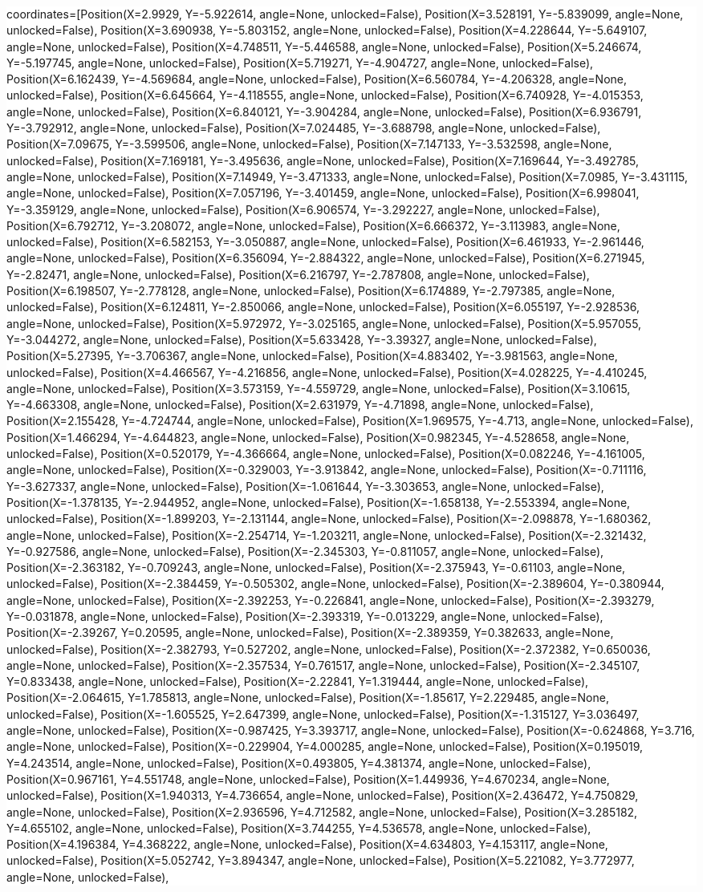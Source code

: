 coordinates=[Position(X=2.9929, Y=-5.922614, angle=None, unlocked=False), Position(X=3.528191, Y=-5.839099, angle=None, unlocked=False), Position(X=3.690938, Y=-5.803152, angle=None, unlocked=False), Position(X=4.228644, Y=-5.649107, angle=None, unlocked=False), Position(X=4.748511, Y=-5.446588, angle=None, unlocked=False), Position(X=5.246674, Y=-5.197745, angle=None, unlocked=False), Position(X=5.719271, Y=-4.904727, angle=None, unlocked=False), Position(X=6.162439, Y=-4.569684, angle=None, unlocked=False), Position(X=6.560784, Y=-4.206328, angle=None, unlocked=False), Position(X=6.645664, Y=-4.118555, angle=None, unlocked=False), Position(X=6.740928, Y=-4.015353, angle=None, unlocked=False), Position(X=6.840121, Y=-3.904284, angle=None, unlocked=False), Position(X=6.936791, Y=-3.792912, angle=None, unlocked=False), Position(X=7.024485, Y=-3.688798, angle=None, unlocked=False), Position(X=7.09675, Y=-3.599506, angle=None, unlocked=False), Position(X=7.147133, Y=-3.532598, angle=None, unlocked=False), Position(X=7.169181, Y=-3.495636, angle=None, unlocked=False), Position(X=7.169644, Y=-3.492785, angle=None, unlocked=False), Position(X=7.14949, Y=-3.471333, angle=None, unlocked=False), Position(X=7.0985, Y=-3.431115, angle=None, unlocked=False), Position(X=7.057196, Y=-3.401459, angle=None, unlocked=False), Position(X=6.998041, Y=-3.359129, angle=None, unlocked=False), Position(X=6.906574, Y=-3.292227, angle=None, unlocked=False), Position(X=6.792712, Y=-3.208072, angle=None, unlocked=False), Position(X=6.666372, Y=-3.113983, angle=None, unlocked=False), Position(X=6.582153, Y=-3.050887, angle=None, unlocked=False), Position(X=6.461933, Y=-2.961446, angle=None, unlocked=False), Position(X=6.356094, Y=-2.884322, angle=None, unlocked=False), Position(X=6.271945, Y=-2.82471, angle=None, unlocked=False), Position(X=6.216797, Y=-2.787808, angle=None, unlocked=False), Position(X=6.198507, Y=-2.778128, angle=None, unlocked=False), Position(X=6.174889, Y=-2.797385, angle=None, unlocked=False), Position(X=6.124811, Y=-2.850066, angle=None, unlocked=False), Position(X=6.055197, Y=-2.928536, angle=None, unlocked=False), Position(X=5.972972, Y=-3.025165, angle=None, unlocked=False), Position(X=5.957055, Y=-3.044272, angle=None, unlocked=False), Position(X=5.633428, Y=-3.39327, angle=None, unlocked=False), Position(X=5.27395, Y=-3.706367, angle=None, unlocked=False), Position(X=4.883402, Y=-3.981563, angle=None, unlocked=False), Position(X=4.466567, Y=-4.216856, angle=None, unlocked=False), Position(X=4.028225, Y=-4.410245, angle=None, unlocked=False), Position(X=3.573159, Y=-4.559729, angle=None, unlocked=False), Position(X=3.10615, Y=-4.663308, angle=None, unlocked=False), Position(X=2.631979, Y=-4.71898, angle=None, unlocked=False), Position(X=2.155428, Y=-4.724744, angle=None, unlocked=False), Position(X=1.969575, Y=-4.713, angle=None, unlocked=False), Position(X=1.466294, Y=-4.644823, angle=None, unlocked=False), Position(X=0.982345, Y=-4.528658, angle=None, unlocked=False), Position(X=0.520179, Y=-4.366664, angle=None, unlocked=False), Position(X=0.082246, Y=-4.161005, angle=None, unlocked=False), Position(X=-0.329003, Y=-3.913842, angle=None, unlocked=False), Position(X=-0.711116, Y=-3.627337, angle=None, unlocked=False), Position(X=-1.061644, Y=-3.303653, angle=None, unlocked=False), Position(X=-1.378135, Y=-2.944952, angle=None, unlocked=False), Position(X=-1.658138, Y=-2.553394, angle=None, unlocked=False), Position(X=-1.899203, Y=-2.131144, angle=None, unlocked=False), Position(X=-2.098878, Y=-1.680362, angle=None, unlocked=False), Position(X=-2.254714, Y=-1.203211, angle=None, unlocked=False), Position(X=-2.321432, Y=-0.927586, angle=None, unlocked=False), Position(X=-2.345303, Y=-0.811057, angle=None, unlocked=False), Position(X=-2.363182, Y=-0.709243, angle=None, unlocked=False), Position(X=-2.375943, Y=-0.61103, angle=None, unlocked=False), Position(X=-2.384459, Y=-0.505302, angle=None, unlocked=False), Position(X=-2.389604, Y=-0.380944, angle=None, unlocked=False), Position(X=-2.392253, Y=-0.226841, angle=None, unlocked=False), Position(X=-2.393279, Y=-0.031878, angle=None, unlocked=False), Position(X=-2.393319, Y=-0.013229, angle=None, unlocked=False), Position(X=-2.39267, Y=0.20595, angle=None, unlocked=False), Position(X=-2.389359, Y=0.382633, angle=None, unlocked=False), Position(X=-2.382793, Y=0.527202, angle=None, unlocked=False), Position(X=-2.372382, Y=0.650036, angle=None, unlocked=False), Position(X=-2.357534, Y=0.761517, angle=None, unlocked=False), Position(X=-2.345107, Y=0.833438, angle=None, unlocked=False), Position(X=-2.22841, Y=1.319444, angle=None, unlocked=False), Position(X=-2.064615, Y=1.785813, angle=None, unlocked=False), Position(X=-1.85617, Y=2.229485, angle=None, unlocked=False), Position(X=-1.605525, Y=2.647399, angle=None, unlocked=False), Position(X=-1.315127, Y=3.036497, angle=None, unlocked=False), Position(X=-0.987425, Y=3.393717, angle=None, unlocked=False), Position(X=-0.624868, Y=3.716, angle=None, unlocked=False), Position(X=-0.229904, Y=4.000285, angle=None, unlocked=False), Position(X=0.195019, Y=4.243514, angle=None, unlocked=False), Position(X=0.493805, Y=4.381374, angle=None, unlocked=False), Position(X=0.967161, Y=4.551748, angle=None, unlocked=False), Position(X=1.449936, Y=4.670234, angle=None, unlocked=False), Position(X=1.940313, Y=4.736654, angle=None, unlocked=False), Position(X=2.436472, Y=4.750829, angle=None, unlocked=False), Position(X=2.936596, Y=4.712582, angle=None, unlocked=False), Position(X=3.285182, Y=4.655102, angle=None, unlocked=False), Position(X=3.744255, Y=4.536578, angle=None, unlocked=False), Position(X=4.196384, Y=4.368222, angle=None, unlocked=False), Position(X=4.634803, Y=4.153117, angle=None, unlocked=False), Position(X=5.052742, Y=3.894347, angle=None, unlocked=False), Position(X=5.221082, Y=3.772977, angle=None, unlocked=False),